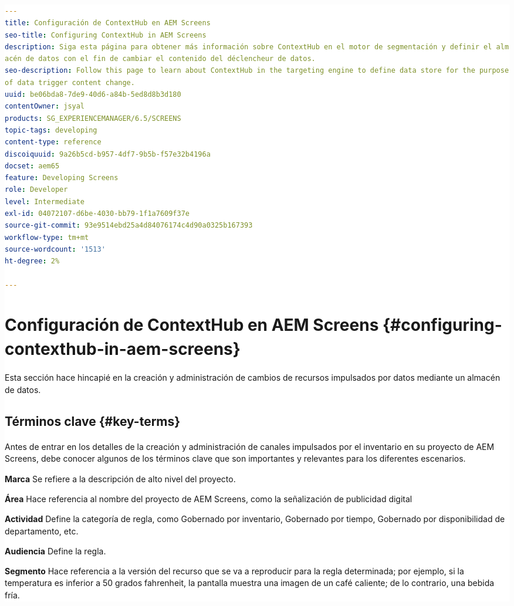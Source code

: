 ```yaml
---
title: Configuración de ContextHub en AEM Screens
seo-title: Configuring ContextHub in AEM Screens
description: Siga esta página para obtener más información sobre ContextHub en el motor de segmentación y definir el almacén de datos con el fin de cambiar el contenido del déclencheur de datos.
seo-description: Follow this page to learn about ContextHub in the targeting engine to define data store for the purpose of data trigger content change.
uuid: be06bda8-7de9-40d6-a84b-5ed8d8b3d180
contentOwner: jsyal
products: SG_EXPERIENCEMANAGER/6.5/SCREENS
topic-tags: developing
content-type: reference
discoiquuid: 9a26b5cd-b957-4df7-9b5b-f57e32b4196a
docset: aem65
feature: Developing Screens
role: Developer
level: Intermediate
exl-id: 04072107-d6be-4030-bb79-1f1a7609f37e
source-git-commit: 93e9514ebd25a4d84076174c4d90a0325b167393
workflow-type: tm+mt
source-wordcount: '1513'
ht-degree: 2%

---
```


# Configuración de ContextHub en AEM Screens {#configuring-contexthub-in-aem-screens}

Esta sección hace hincapié en la creación y administración de cambios de recursos impulsados por datos mediante un almacén de datos.

## Términos clave {#key-terms}

Antes de entrar en los detalles de la creación y administración de canales impulsados por el inventario en su proyecto de AEM Screens, debe conocer algunos de los términos clave que son importantes y relevantes para los diferentes escenarios.

**Marca** Se refiere a la descripción de alto nivel del proyecto.

**Área** Hace referencia al nombre del proyecto de AEM Screens, como la señalización de publicidad digital

**Actividad** Define la categoría de regla, como Gobernado por inventario, Gobernado por tiempo, Gobernado por disponibilidad de departamento, etc.

**Audiencia** Define la regla.

**Segmento** Hace referencia a la versión del recurso que se va a reproducir para la regla determinada; por ejemplo, si la temperatura es inferior a 50 grados fahrenheit, la pantalla muestra una imagen de un café caliente; de lo contrario, una bebida fría.

